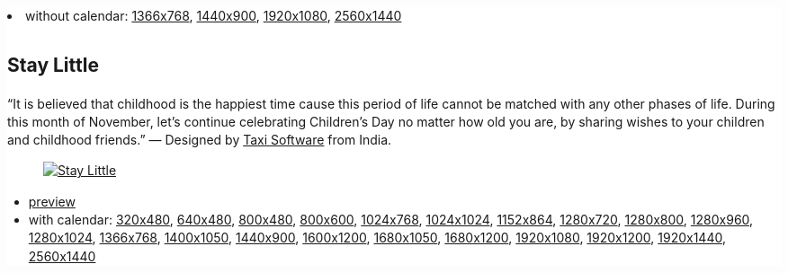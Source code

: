 <li>without calendar: <a href="https://smashingmagazine.com/files/wallpapers/nov-18/universal-children-day/nocal/nov-18-universal-children-day-nocal-1366x768.png" title="Universal Children Day - 1366x768">1366x768</a>, <a href="https://smashingmagazine.com/files/wallpapers/nov-18/universal-children-day/nocal/nov-18-universal-children-day-nocal-1440x900.png" title="Universal Children Day - 1440x900">1440x900</a>, <a href="https://smashingmagazine.com/files/wallpapers/nov-18/universal-children-day/nocal/nov-18-universal-children-day-nocal-1920x1080.png" title="Universal Children Day - 1920x1080">1920x1080</a>, <a href="https://smashingmagazine.com/files/wallpapers/nov-18/universal-children-day/nocal/nov-18-universal-children-day-nocal-2560x1440.png" title="Universal Children Day - 2560x1440">2560x1440</a></li>
</ul>

## Stay Little
<p>&#147;It is believed that childhood is the happiest time cause this period of life cannot be matched with any other phases of life. During this month of November, let’s continue celebrating Children’s Day no matter how old you are, by sharing wishes to your children and childhood friends.&#148; &mdash; Designed by <a href="https://mindster.in/taxi-dispatch-software-system">Taxi Software</a> from India.</p>
<figure><a href="https://smashingmagazine.com/files/wallpapers/nov-18/stay-little/nov-18-stay-little-full.png" title="Stay Little"><img alt="Stay Little" src="https://archive.smashing.media/assets/344dbf88-fdf9-42bb-adb4-46f01eedd629/b03b7389-f3ed-4b62-a6c5-8528b2105654/nov-18-stay-little-preview-opt.png" /></a></figure>
<ul>
<li><a href="https://smashingmagazine.com/files/wallpapers/nov-18/stay-little/nov-18-stay-little-preview.png" title="Stay Little - Preview">preview</a></li>
<li>with calendar: <a href="https://smashingmagazine.com/files/wallpapers/nov-18/stay-little/cal/nov-18-stay-little-cal-320x480.png" title="Stay Little - 320x480">320x480</a>, <a href="https://smashingmagazine.com/files/wallpapers/nov-18/stay-little/cal/nov-18-stay-little-cal-640x480.png" title="Stay Little - 640x480">640x480</a>, <a href="https://smashingmagazine.com/files/wallpapers/nov-18/stay-little/cal/nov-18-stay-little-cal-800x480.png" title="Stay Little - 800x480">800x480</a>, <a href="https://smashingmagazine.com/files/wallpapers/nov-18/stay-little/cal/nov-18-stay-little-cal-800x600.png" title="Stay Little - 800x600">800x600</a>, <a href="https://smashingmagazine.com/files/wallpapers/nov-18/stay-little/cal/nov-18-stay-little-cal-1024x768.png" title="Stay Little - 1024x768">1024x768</a>, <a href="https://smashingmagazine.com/files/wallpapers/nov-18/stay-little/cal/nov-18-stay-little-cal-1024x1024.png" title="Stay Little - 1024x1024">1024x1024</a>, <a href="https://smashingmagazine.com/files/wallpapers/nov-18/stay-little/cal/nov-18-stay-little-cal-1152x864.png" title="Stay Little - 1152x864">1152x864</a>, <a href="https://smashingmagazine.com/files/wallpapers/nov-18/stay-little/cal/nov-18-stay-little-cal-1280x720.png" title="Stay Little - 1280x720">1280x720</a>, <a href="https://smashingmagazine.com/files/wallpapers/nov-18/stay-little/cal/nov-18-stay-little-cal-1280x800.png" title="Stay Little - 1280x800">1280x800</a>, <a href="https://smashingmagazine.com/files/wallpapers/nov-18/stay-little/cal/nov-18-stay-little-cal-1280x960.png" title="Stay Little - 1280x960">1280x960</a>, <a href="https://smashingmagazine.com/files/wallpapers/nov-18/stay-little/cal/nov-18-stay-little-cal-1280x1024.png" title="Stay Little - 1280x1024">1280x1024</a>, <a href="https://smashingmagazine.com/files/wallpapers/nov-18/stay-little/cal/nov-18-stay-little-cal-1366x768.png" title="Stay Little - 1366x768">1366x768</a>, <a href="https://smashingmagazine.com/files/wallpapers/nov-18/stay-little/cal/nov-18-stay-little-cal-1400x1050.png" title="Stay Little - 1400x1050">1400x1050</a>, <a href="https://smashingmagazine.com/files/wallpapers/nov-18/stay-little/cal/nov-18-stay-little-cal-1440x900.png" title="Stay Little - 1440x900">1440x900</a>, <a href="https://smashingmagazine.com/files/wallpapers/nov-18/stay-little/cal/nov-18-stay-little-cal-1600x1200.png" title="Stay Little - 1600x1200">1600x1200</a>, <a href="https://smashingmagazine.com/files/wallpapers/nov-18/stay-little/cal/nov-18-stay-little-cal-1680x1050.png" title="Stay Little - 1680x1050">1680x1050</a>, <a href="https://smashingmagazine.com/files/wallpapers/nov-18/stay-little/cal/nov-18-stay-little-cal-1680x1200.png" title="Stay Little - 1680x1200">1680x1200</a>, <a href="https://smashingmagazine.com/files/wallpapers/nov-18/stay-little/cal/nov-18-stay-little-cal-1920x1080.png" title="Stay Little - 1920x1080">1920x1080</a>, <a href="https://smashingmagazine.com/files/wallpapers/nov-18/stay-little/cal/nov-18-stay-little-cal-1920x1200.png" title="Stay Little - 1920x1200">1920x1200</a>, <a href="https://smashingmagazine.com/files/wallpapers/nov-18/stay-little/cal/nov-18-stay-little-cal-1920x1440.png" title="Stay Little - 1920x1440">1920x1440</a>, <a href="https://smashingmagazine.com/files/wallpapers/nov-18/stay-little/cal/nov-18-stay-little-cal-2560x1440.png" title="Stay Little - 2560x1440">2560x1440</a></li>